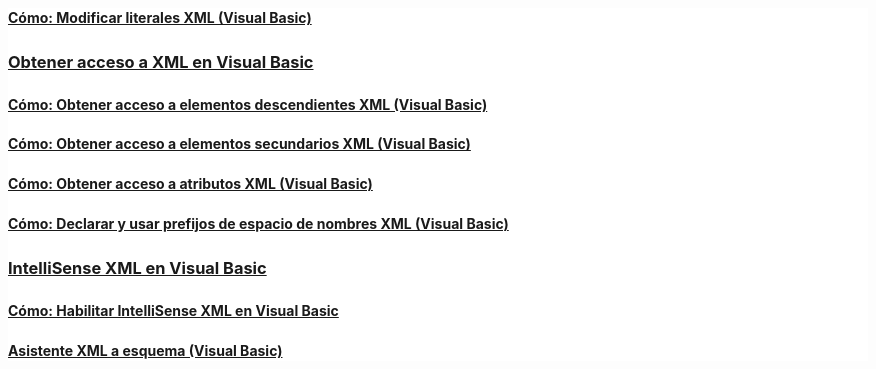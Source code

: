 #### [Cómo: Modificar literales XML (Visual Basic)](how-to-modify-xml-literals.md)
### [Obtener acceso a XML en Visual Basic](accessing-xml.md)
#### [Cómo: Obtener acceso a elementos descendientes XML (Visual Basic)](how-to-access-xml-descendant-elements.md)
#### [Cómo: Obtener acceso a elementos secundarios XML (Visual Basic)](how-to-access-xml-child-elements.md)
#### [Cómo: Obtener acceso a atributos XML (Visual Basic)](how-to-access-xml-attributes.md)
#### [Cómo: Declarar y usar prefijos de espacio de nombres XML (Visual Basic)](how-to-declare-and-use-xml-namespace-prefixes.md)
### [IntelliSense XML en Visual Basic](xml-intellisense.md)
#### [Cómo: Habilitar IntelliSense XML en Visual Basic](how-to-enable-xml-intellisense.md)
#### [Asistente XML a esquema (Visual Basic)](xml-to-schema-wizard.md)
